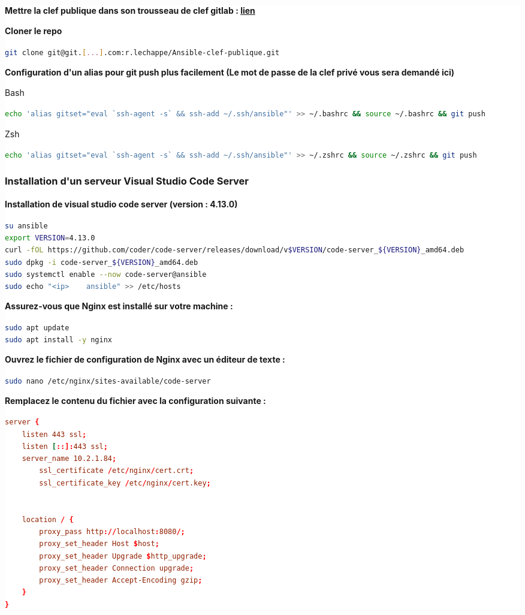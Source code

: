 **Mettre la clef publique dans son trousseau de clef gitlab : [lien](https://git.[...].com/-/profile/keys)**

**Cloner le repo**
```bash
git clone git@git.[...].com:r.lechappe/Ansible-clef-publique.git
```

**Configuration d'un alias pour git push plus facilement (Le mot de passe de la clef privé vous sera demandé ici)**

Bash
```bash
echo 'alias gitset="eval `ssh-agent -s` && ssh-add ~/.ssh/ansible"' >> ~/.bashrc && source ~/.bashrc && git push
```
Zsh
```bash
echo 'alias gitset="eval `ssh-agent -s` && ssh-add ~/.ssh/ansible"' >> ~/.zshrc && source ~/.zshrc && git push
```
### Installation d'un serveur Visual Studio Code Server

**Installation de visual studio code server (version : 4.13.0)**

```bash
su ansible
export VERSION=4.13.0
curl -fOL https://github.com/coder/code-server/releases/download/v$VERSION/code-server_${VERSION}_amd64.deb
sudo dpkg -i code-server_${VERSION}_amd64.deb
sudo systemctl enable --now code-server@ansible
sudo echo "<ip>    ansible" >> /etc/hosts
```

**Assurez-vous que Nginx est installé sur votre machine :**

```bash
sudo apt update
sudo apt install -y nginx
```

**Ouvrez le fichier de configuration de Nginx avec un éditeur de texte :**
```bash
sudo nano /etc/nginx/sites-available/code-server
```

**Remplacez le contenu du fichier avec la configuration suivante :**
```conf
server {
    listen 443 ssl;
    listen [::]:443 ssl;
    server_name 10.2.1.84;
        ssl_certificate /etc/nginx/cert.crt;
        ssl_certificate_key /etc/nginx/cert.key;


    location / {
        proxy_pass http://localhost:8080/;
        proxy_set_header Host $host;
        proxy_set_header Upgrade $http_upgrade;
        proxy_set_header Connection upgrade;
        proxy_set_header Accept-Encoding gzip;
    }
}
```
